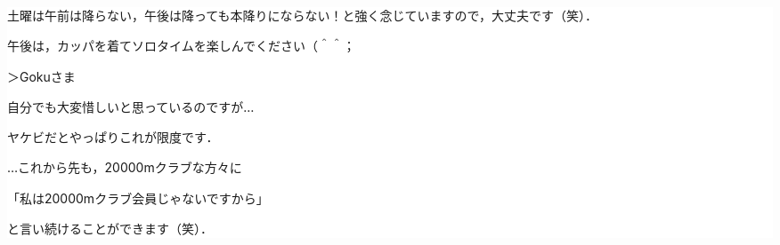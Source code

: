土曜は午前は降らない，午後は降っても本降りにならない！と強く念じていますので，大丈夫です（笑）．

午後は，カッパを着てソロタイムを楽しんでください（＾＾；



＞Gokuさま

自分でも大変惜しいと思っているのですが…

ヤケビだとやっぱりこれが限度です．

…これから先も，20000mクラブな方々に

「私は20000mクラブ会員じゃないですから」

と言い続けることができます（笑）．


